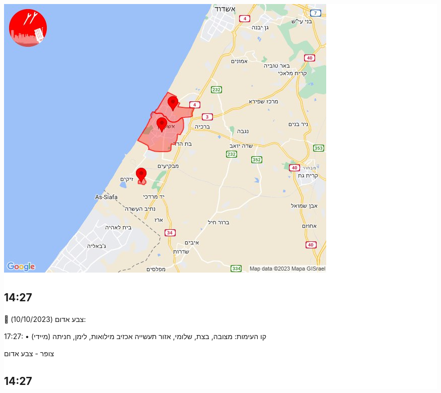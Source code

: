 ![Photo](images/13631.jpg)

## 14:27

🔴 צבע אדום (10/10/2023):

17:27:
• קו העימות: מצובה, בצת, שלומי, אזור תעשייה אכזיב מילואות, לימן, חניתה (מיידי)

צופר - צבע אדום

## 14:27
